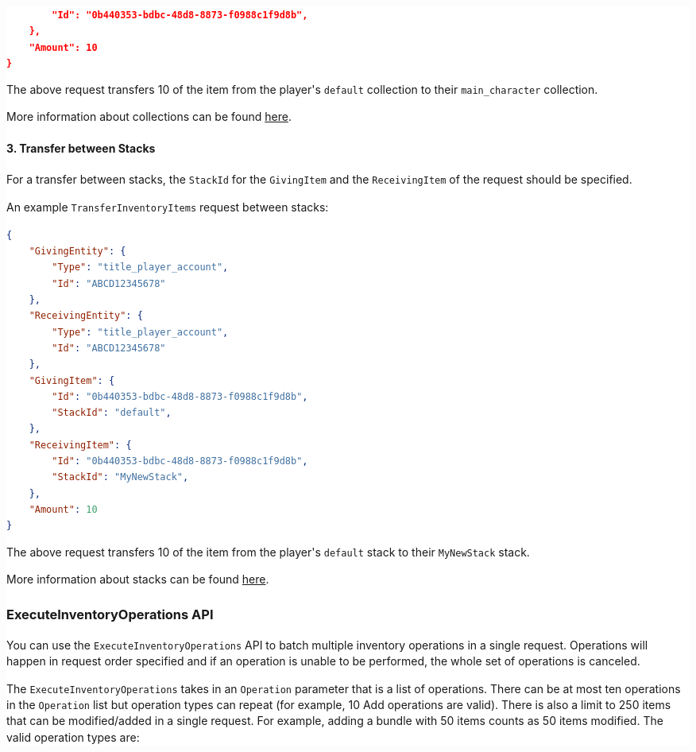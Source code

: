 ```json
        "Id": "0b440353-bdbc-48d8-8873-f0988c1f9d8b",
    },
    "Amount": 10
}
```

The above request transfers 10 of the item from the player's `default` collection to their `main_character` collection.

More information about collections can be found [here](collections.md).

#### 3. Transfer between Stacks

For a transfer between stacks, the `StackId` for the `GivingItem` and the `ReceivingItem` of the request should be specified.

An example `TransferInventoryItems` request between stacks:

```json
{
    "GivingEntity": {
        "Type": "title_player_account",
        "Id": "ABCD12345678"
    },
    "ReceivingEntity": {
        "Type": "title_player_account",
        "Id": "ABCD12345678"
    },
    "GivingItem": {
        "Id": "0b440353-bdbc-48d8-8873-f0988c1f9d8b",
        "StackId": "default",
    },
    "ReceivingItem": {
        "Id": "0b440353-bdbc-48d8-8873-f0988c1f9d8b",
        "StackId": "MyNewStack",
    },
    "Amount": 10
}
```

The above request transfers 10 of the item from the player's `default` stack to their `MyNewStack` stack.

More information about stacks can be found [here](stacks.md).

### ExecuteInventoryOperations API

You can use the `ExecuteInventoryOperations` API to batch multiple inventory operations in a single request. Operations will happen in request order specified and if an operation is unable to be performed, the whole set of operations is canceled.

The `ExecuteInventoryOperations` takes in an `Operation` parameter that is a list of operations. There can be at most ten operations in the `Operation` list but operation types can repeat (for example, 10 Add operations are valid). There is also a limit to 250 items that can be modified/added in a single request. For example, adding a bundle with 50 items counts as 50 items modified. The valid operation types are:

